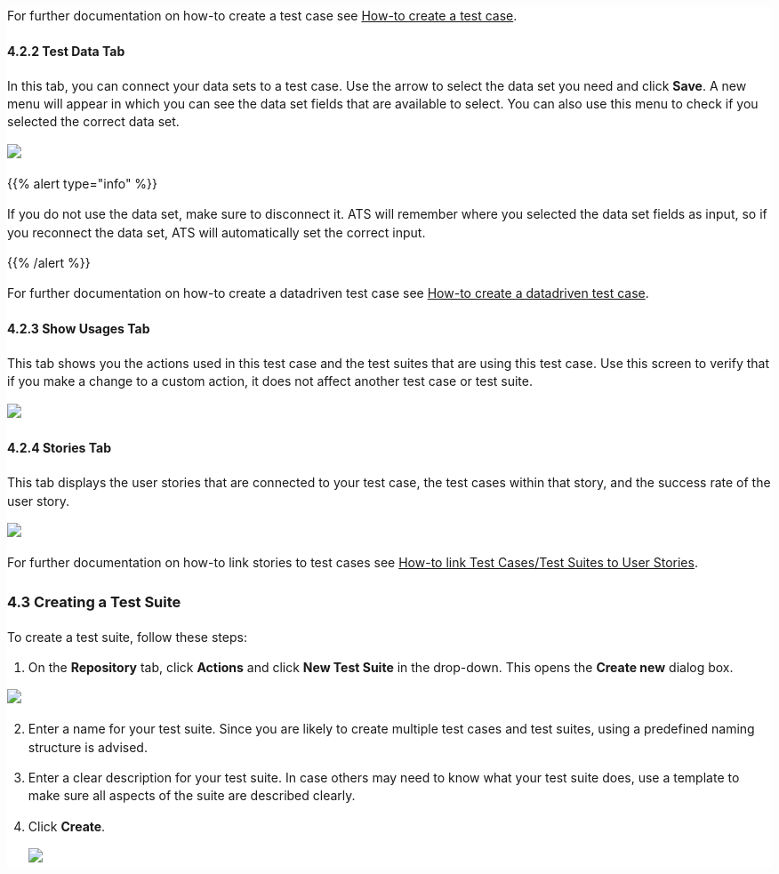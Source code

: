 For further documentation on how-to create a test case see [How-to create a test case](create-a-test-case-2).

#### 4.2.2 Test Data Tab

In this tab, you can connect your data sets to a test case. Use the arrow to select the data set you need and click **Save**. A new menu will appear in which you can see the data set fields that are available to select. You can also use this menu to check if you selected the correct data set.

![](attachments/getting-started-2/test-data-tab.png)

{{% alert type="info" %}}

If you do not use the data set, make sure to disconnect it. ATS will remember where you selected the data set fields as input, so if you reconnect the data set, ATS will automatically set the correct input.

{{% /alert %}}

For further documentation on how-to create a datadriven test case see [How-to create a datadriven test case](create-datadriven-test-case-2).

#### 4.2.3 Show Usages Tab

This tab shows you the actions used in this test case and the test suites that are using this test case. Use this screen to verify that if you make a change to a custom action, it does not affect another test case or test suite.

![](attachments/getting-started-2/show-usages-tab.png)

#### 4.2.4 Stories Tab

This tab displays the user stories that are connected to your test case, the test cases within that story, and the success rate of the user story.

![](attachments/getting-started-2/stories-tab.png)

For further documentation on how-to link stories to test cases see [How-to link Test Cases/Test Suites to User Stories](connect-stories-to-testcases-2).

### 4.3 Creating a Test Suite

To create a test suite, follow these steps:

1. On the **Repository** tab, click **Actions** and click **New Test Suite** in the drop-down. This opens the **Create new** dialog box.

![](attachments/getting-started-2/actions-new-test-suite.png)

2. Enter a name for your test suite. Since you are likely to create multiple test cases and test suites, using a predefined naming structure is advised.
3. Enter a clear description for your test suite. In case others may need to know what your test suite does, use a template to make sure all aspects of the suite are described clearly.
4. Click **Create**.

      ![](attachments/getting-started-2/create-new-test-suite.png)
